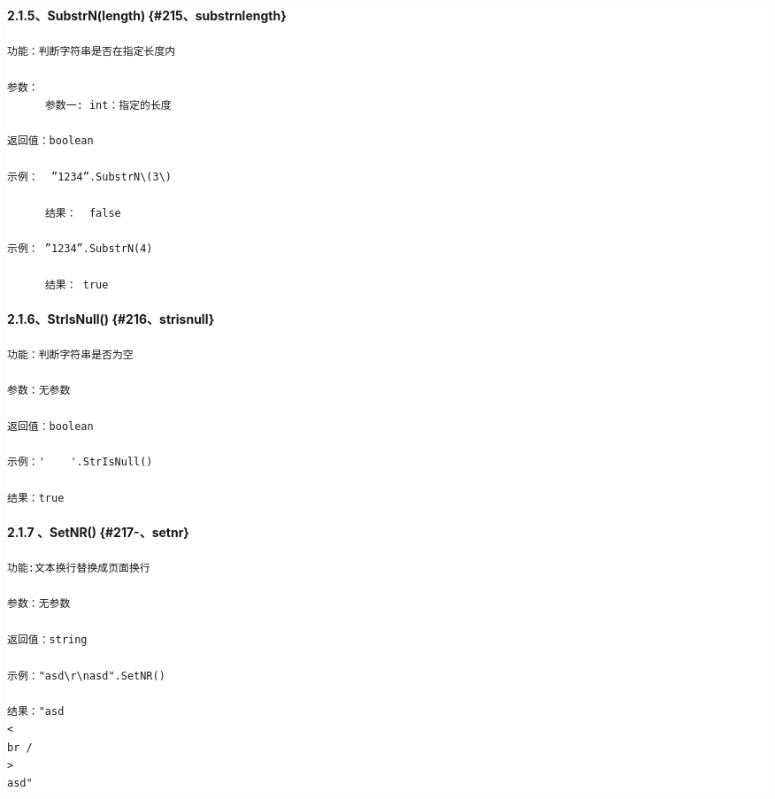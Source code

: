 #### 2.1.5、SubstrN\(length\) {#215、substrnlength}

```
功能：判断字符串是否在指定长度内

参数：
      参数一: int：指定的长度

返回值：boolean

示例：  ”1234”.SubstrN\(3\)

      结果：  false

示例： ”1234”.SubstrN(4)

      结果： true

```

#### 2.1.6、StrIsNull\(\) {#216、strisnull}

```
功能：判断字符串是否为空

参数：无参数

返回值：boolean

示例：'    '.StrIsNull()

结果：true

```

#### 2.1.7 、SetNR\(\) {#217-、setnr}

```
功能:文本换行替换成页面换行

参数：无参数

返回值：string

示例："asd\r\nasd".SetNR()

结果："asd
<
br /
>
asd"

```

